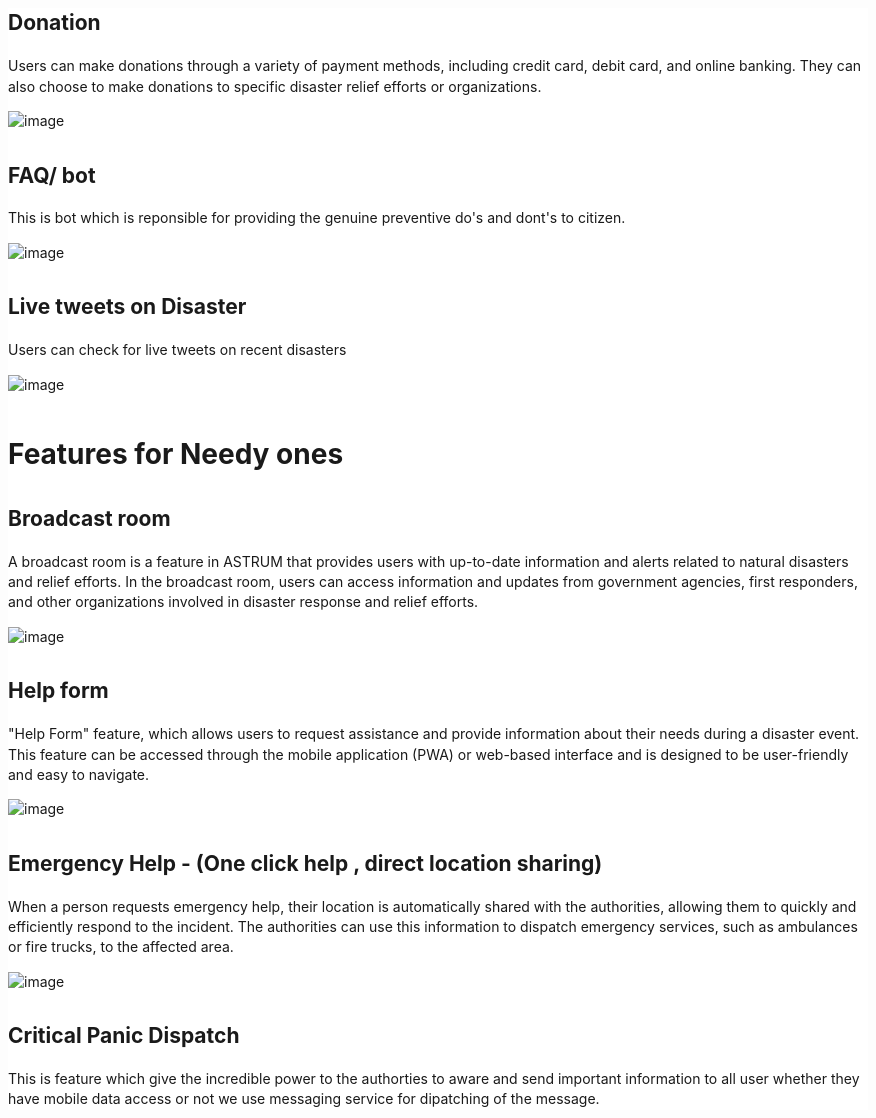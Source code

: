 ## Donation 
Users can make donations through a variety of payment methods, including credit card, debit card, and online banking. They can also choose to make donations to specific disaster relief efforts or organizations.

![image](https://user-images.githubusercontent.com/86917304/201508333-c7485405-ef3c-4850-a4b2-177f78e5d498.png)

## FAQ/ bot
This is bot which is reponsible for providing the genuine preventive do's and dont's to citizen.

![image](https://user-images.githubusercontent.com/86917304/227755240-6bcad26f-f37a-4619-a277-e5b745c8b3a6.png)

## Live tweets on Disaster

Users can check for live tweets on recent disasters

![image](https://user-images.githubusercontent.com/86917304/227755890-dc48745d-e70d-4196-9ae1-9ec18977f960.png)


# Features for Needy ones

## Broadcast room
A broadcast room is a feature in ASTRUM that provides users with up-to-date information and alerts related to natural disasters and relief efforts. In the broadcast room, users can access information and updates from government agencies, first responders, and other organizations involved in disaster response and relief efforts.

![image](https://user-images.githubusercontent.com/86917304/227755950-7bd08e91-ce4a-4bc3-aa41-f3ff2d79623a.png)

## Help form

"Help Form" feature, which allows users to request assistance and provide information about their needs during a disaster event. This feature can be accessed through the mobile application (PWA) or web-based interface and is designed to be user-friendly and easy to navigate.

![image](https://user-images.githubusercontent.com/86917304/227755935-8937a43c-dacc-4acc-9874-c16532b2927e.png)

## Emergency Help - (One click help , direct location sharing)

When a person requests emergency help, their location is automatically shared with the authorities, allowing them to quickly and efficiently respond to the incident. The authorities can use this information to dispatch emergency services, such as ambulances or fire trucks, to the affected area.

![image](https://user-images.githubusercontent.com/86917304/227755944-2b92f390-1df0-4d7e-a60e-30cc6e3816da.png)

## Critical Panic Dispatch
This is feature which give the incredible power to the authorties to aware and send important information to all user whether they have mobile data access or not we use messaging service for dipatching of the message.
